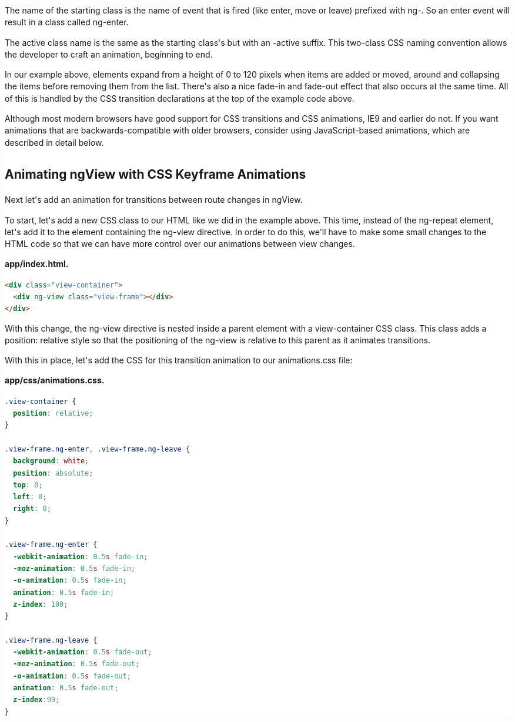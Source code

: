 The name of the starting class is the name of event that is fired (like enter, move or leave) prefixed with ng-. So an enter event will result in a class called ng-enter.

The active class name is the same as the starting class's but with an -active suffix. This two-class CSS naming convention allows the developer to craft an animation, beginning to end.

In our example above, elements expand from a height of 0 to 120 pixels when items are added or moved, around and collapsing the items before removing them from the list. There's also a nice fade-in and fade-out effect that also occurs at the same time. All of this is handled by the CSS transition declarations at the top of the example code above.

Although most modern browsers have good support for CSS transitions and CSS animations, IE9 and earlier do not. If you want animations that are backwards-compatible with older browsers, consider using JavaScript-based animations, which are described in detail below.

## Animating ngView with CSS Keyframe Animations

Next let's add an animation for transitions between route changes in ngView.

To start, let's add a new CSS class to our HTML like we did in the example above. This time, instead of the ng-repeat element, let's add it to the element containing the ng-view directive. In order to do this, we'll have to make some small changes to the HTML code so that we can have more control over our animations between view changes.

**app/index.html.**

```html
<div class="view-container">
  <div ng-view class="view-frame"></div>
</div>
```

With this change, the ng-view directive is nested inside a parent element with a view-container CSS class. This class adds a position: relative style so that the positioning of the ng-view is relative to this parent as it animates transitions.

With this in place, let's add the CSS for this transition animation to our animations.css file:

**app/css/animations.css.**

```css
.view-container {
  position: relative;
}

.view-frame.ng-enter, .view-frame.ng-leave {
  background: white;
  position: absolute;
  top: 0;
  left: 0;
  right: 0;
}

.view-frame.ng-enter {
  -webkit-animation: 0.5s fade-in;
  -moz-animation: 0.5s fade-in;
  -o-animation: 0.5s fade-in;
  animation: 0.5s fade-in;
  z-index: 100;
}

.view-frame.ng-leave {
  -webkit-animation: 0.5s fade-out;
  -moz-animation: 0.5s fade-out;
  -o-animation: 0.5s fade-out;
  animation: 0.5s fade-out;
  z-index:99;
}
```